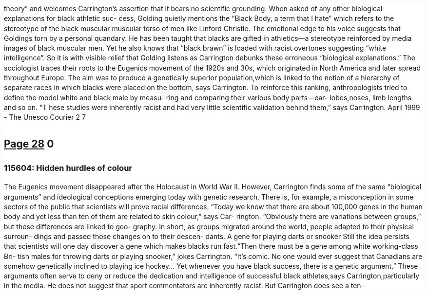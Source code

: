 theory” and welcomes Carrington’s assertion that it 
bears no scientific grounding. When asked of any 
other biological explanations for black athletic suc- 
cess, Golding quietly mentions the “Black Body, a 
term that I hate” which refers to the stereotype of the 
black muscular muscular torso of men like Linford 
Christie. The emotional edge to his voice suggests that 
Goldings torn by a personal quandary. He has been 
taught that blacks are gifted in athletics—a stereotype 
reinforced by media images of black muscular men. 
Yet he also knows that “black brawn” is loaded with 
racist overtones suggesting “white intelligence”. 
So it is with visible relief that Golding listens as 
Carrington debunks these erroneous “biological 
explanations.” The sociologist traces their roots to 
the Eugenics movement of the 1920s and 30s, 
which originated in North America and later spread 
throughout Europe. The aim was to produce a 
genetically superior population,which is linked to 
the notion of a hierarchy of separate races in which 
blacks were placed on the bottom, says Carrington. 
To reinforce this ranking, anthropologists tried to 
define the model white and black male by measu- 
ring and comparing their various body parts—ear- 
lobes,noses, limb lengths and so on. “T hese studies 
were inherently racist and had very little scientific 
validation behind them,” says Carrington. 
April 1999 - The Unesco Courier 2 7  

## [Page 28](https://demo.humlab.umu.se/courier/115591eng.pdf#page=28) 0

### 115604: Hidden hurdles of colour

The Eugenics movement disappeared after the 
Holocaust in World War II. However, Carrington 
finds some of the same “biological arguments” and 
ideological conceptions emerging today with genetic 
research. There is, for example, a misconception in 
some sectors of the public that scientists will prove 
racial differences. “Today we know that there are 
about 100,000 genes in the human body and yet less 
than ten of them are related to skin colour,” says Car- 
rington. “Obviously there are variations between 
groups,” but these differences are linked to geo- 
graphy. In short, as groups migrated around the 
world, people adapted to their physical surroun- 
dings and passed those changes on to their descen- 
dants. 
A gene for playing darts or snooker 
Still the idea persists that scientists will one day 
discover a gene which makes blacks run fast.“Then 
there must be a gene among white working-class Bri- 
tish males for throwing darts or playing snooker,” 
jokes Carrington. “It’s comic. No one would ever 
suggest that Canadians are somehow genetically 
inclined to playing ice hockey... Yet whenever you 
have black success, there is a genetic argument.” 
These arguments often serve to deny or reduce 
the dedication and intelligence of successful black 
athletes,says Carrington,particularly in the media. 
He does not suggest that sport commentators are 
inherently racist. But Carrington does see a ten- 